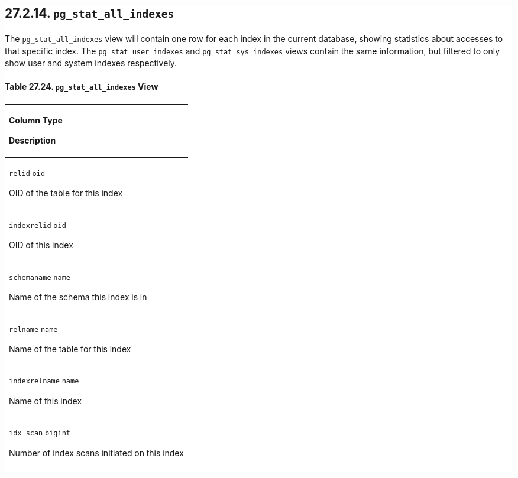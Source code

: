 ## 27.2.14. `pg_stat_all_indexes`

The `pg_stat_all_indexes` view will contain one row for each index in the current database, showing statistics about accesses to that specific index. The `pg_stat_user_indexes` and `pg_stat_sys_indexes` views contain the same information, but filtered to only show user and system indexes respectively.

#### **Table 27.24. `pg_stat_all_indexes` View**

<table>
  <thead>
    <tr>
      <th style="text-align:left">
        <p>Column Type</p>
        <p>Description</p>
      </th>
    </tr>
  </thead>
  <tbody>
    <tr>
      <td style="text-align:left">
        <p><code>relid</code>  <code>oid</code>
        </p>
        <p>OID of the table for this index</p>
      </td>
    </tr>
    <tr>
      <td style="text-align:left">
        <p><code>indexrelid</code>  <code>oid</code>
        </p>
        <p>OID of this index</p>
      </td>
    </tr>
    <tr>
      <td style="text-align:left">
        <p><code>schemaname</code>  <code>name</code>
        </p>
        <p>Name of the schema this index is in</p>
      </td>
    </tr>
    <tr>
      <td style="text-align:left">
        <p><code>relname</code>  <code>name</code>
        </p>
        <p>Name of the table for this index</p>
      </td>
    </tr>
    <tr>
      <td style="text-align:left">
        <p><code>indexrelname</code>  <code>name</code>
        </p>
        <p>Name of this index</p>
      </td>
    </tr>
    <tr>
      <td style="text-align:left">
        <p><code>idx_scan</code>  <code>bigint</code>
        </p>
        <p>Number of index scans initiated on this index</p>
      </td>
    </tr>
    <tr>
      <td style="text-align:left">